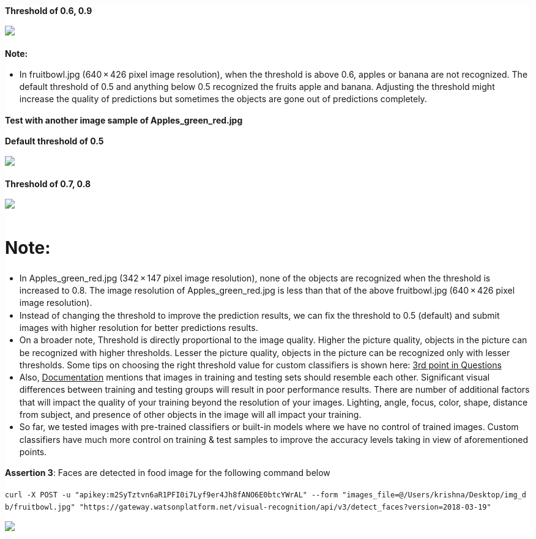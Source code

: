  **Threshold of 0.6, 0.9**
 
 <p float="left">
  <img src="https://github.ibm.com/Krishna-Damarla1/Watson-Visual-Recognition/blob/master/img_responses/Threshold%20point%208%20and%20point%209%20food%20classifier.png" width="400" />

</p>
 
**Note:** 

- In fruitbowl.jpg (640 × 426 pixel image resolution), when the threshold is above 0.6, apples or banana are not recognized. The default threshold of 0.5 and anything below 0.5 recognized the fruits apple and banana. Adjusting the threshold might increase the quality of predictions but sometimes the objects are gone out of predictions completely. 

**Test with another image sample of Apples_green_red.jpg**

**Default threshold of 0.5**

<p float="left">
 <img src="https://github.ibm.com/Krishna-Damarla1/Watson-Visual-Recognition/blob/master/img_responses/default%20threshold%20response_Apples_red_green.png" width="400" /> 
</p>

 **Threshold of 0.7, 0.8**
  
<p float="left">
 <img src="https://github.ibm.com/Krishna-Damarla1/Watson-Visual-Recognition/blob/master/img_responses/Apples_green_red_rsponse_threshols_07_08.png" width="400" /> 
</p>

# **Note:** 

- In Apples_green_red.jpg (342 × 147 pixel image resolution), none of the objects are recognized when the threshold is increased to 0.8. The image resolution of Apples_green_red.jpg is less than that of the above fruitbowl.jpg (640 × 426 pixel image resolution). 
- Instead of changing the threshold to improve the prediction results, we can fix the threshold to 0.5 (default) and submit images with higher resolution for better predictions results. 
- On a broader note, Threshold is directly proportional to the image quality. Higher the picture quality, objects in the picture can be recognized with higher thresholds. Lesser the picture quality, objects in the picture can be recognized only with lesser thresholds. Some tips on choosing the right threshold value for custom classifiers is shown here: [3rd point in Questions]( https://cloud.ibm.com/docs/services/visual-recognition/customizing.html#customizing-faq)
- Also, [Documentation](https://www.ibm.com/blogs/bluemix/2016/10/watson-visual-recognition-training-best-practices/) mentions that images in training and testing sets should resemble each other. Significant visual differences between training and testing groups will result in poor performance results. There are number of additional factors that will impact the quality of your training beyond the resolution of your images. Lighting, angle, focus, color, shape, distance from subject, and presence of other objects in the image will all impact your training. 
- So far, we tested images with pre-trained classifiers or built-in models where we have no control of trained images.   Custom classifiers have much more control on training & test samples to improve the accuracy levels taking in view of aforementioned points.

**Assertion 3**: Faces are detected in food image for the following command below

```shell
curl -X POST -u "apikey:m2SyTztvn6aR1PFI0i7Lyf9er4Jh8fANO6E0btcYWrAL" --form "images_file=@/Users/krishna/Desktop/img_db/fruitbowl.jpg" "https://gateway.watsonplatform.net/visual-recognition/api/v3/detect_faces?version=2018-03-19"
```
<p float="left">
 <img src="https://github.ibm.com/Krishna-Damarla1/Watson-Visual-Recognition/blob/master/img_db/fruitbowl.jpg" width="400" />
